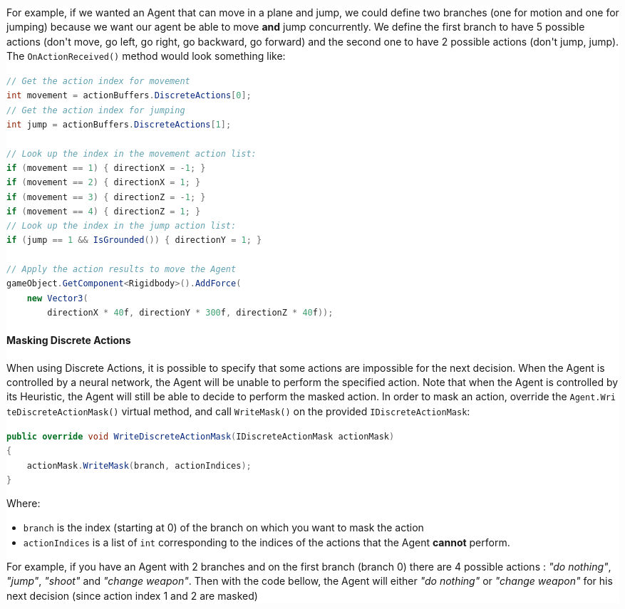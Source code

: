For example, if we wanted an Agent that can move in a plane and jump, we could
define two branches (one for motion and one for jumping) because we want our
agent be able to move **and** jump concurrently. We define the first branch to
have 5 possible actions (don't move, go left, go right, go backward, go forward)
and the second one to have 2 possible actions (don't jump, jump). The
`OnActionReceived()` method would look something like:

```csharp
// Get the action index for movement
int movement = actionBuffers.DiscreteActions[0];
// Get the action index for jumping
int jump = actionBuffers.DiscreteActions[1];

// Look up the index in the movement action list:
if (movement == 1) { directionX = -1; }
if (movement == 2) { directionX = 1; }
if (movement == 3) { directionZ = -1; }
if (movement == 4) { directionZ = 1; }
// Look up the index in the jump action list:
if (jump == 1 && IsGrounded()) { directionY = 1; }

// Apply the action results to move the Agent
gameObject.GetComponent<Rigidbody>().AddForce(
    new Vector3(
        directionX * 40f, directionY * 300f, directionZ * 40f));
```

#### Masking Discrete Actions

When using Discrete Actions, it is possible to specify that some actions are
impossible for the next decision. When the Agent is controlled by a neural
network, the Agent will be unable to perform the specified action. Note that
when the Agent is controlled by its Heuristic, the Agent will still be able to
decide to perform the masked action. In order to mask an action, override the
`Agent.WriteDiscreteActionMask()` virtual method, and call
`WriteMask()` on the provided `IDiscreteActionMask`:

```csharp
public override void WriteDiscreteActionMask(IDiscreteActionMask actionMask)
{
    actionMask.WriteMask(branch, actionIndices);
}
```

Where:

- `branch` is the index (starting at 0) of the branch on which you want to mask
  the action
- `actionIndices` is a list of `int` corresponding to the indices of the actions
  that the Agent **cannot** perform.

For example, if you have an Agent with 2 branches and on the first branch
(branch 0) there are 4 possible actions : _"do nothing"_, _"jump"_, _"shoot"_
and _"change weapon"_. Then with the code bellow, the Agent will either _"do
nothing"_ or _"change weapon"_ for his next decision (since action index 1 and 2
are masked)
